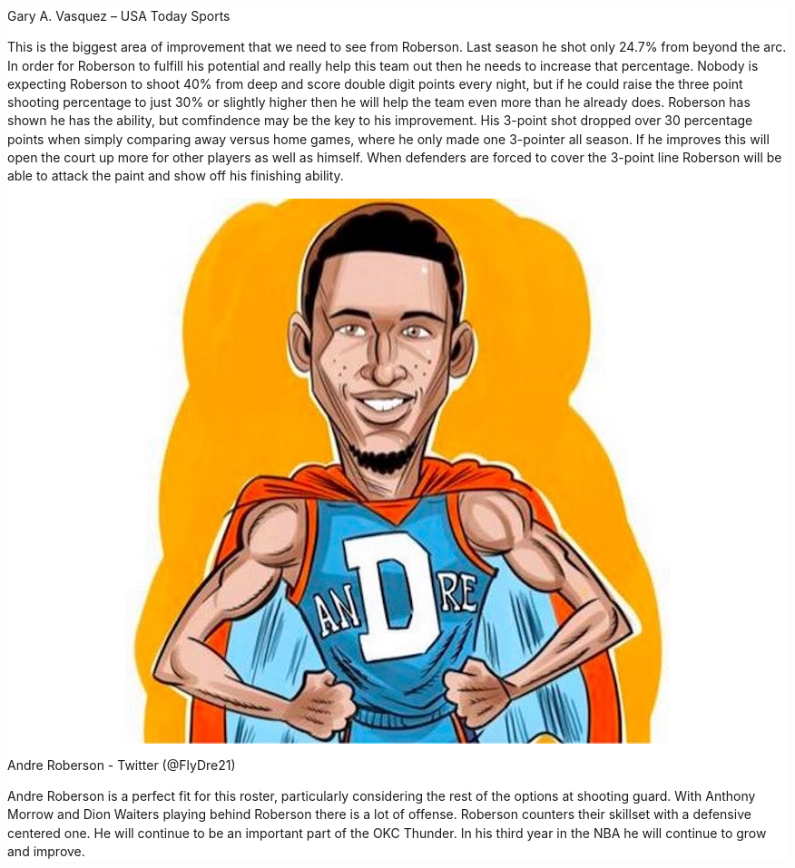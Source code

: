 <p class="tagline">Gary A. Vasquez – USA Today Sports</p>

This is the biggest area of improvement that we need to see from Roberson. Last season he shot only 24.7% from beyond the arc. In order for Roberson to fulfill his potential and really help this team out then he needs to increase that percentage. Nobody is expecting Roberson to shoot 40% from deep and score double digit points every night, but if he could raise the three point shooting percentage to just 30% or slightly higher then he will help the team even more than he already does. Roberson has shown he has the ability, but comfindence may be the key to his improvement. His 3-point shot dropped over 30 percentage points when simply comparing away versus home games, where he only made one 3-pointer all season. If he improves this will open the court up more for other players as well as himself. When defenders are forced to cover the 3-point line Roberson will be able to attack the paint and show off his finishing ability.

<img src="/content/2015-10-19/roberson1.jpg" style="width:100%;max-width:600px;display:block;margin:0 auto;"/>

<p class="tagline">Andre Roberson - Twitter (@FlyDre21)</p>

Andre Roberson is a perfect fit for this roster, particularly considering the rest of the options at shooting guard. With Anthony Morrow and Dion Waiters playing behind Roberson there is a lot of offense. Roberson counters their skillset with a defensive centered one. He will continue to be an important part of the OKC Thunder. In his third year in the NBA he will continue to grow and improve. 

